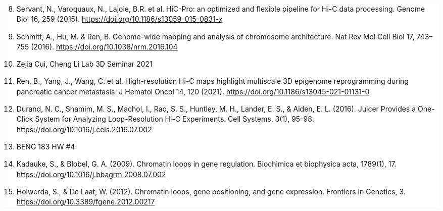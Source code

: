 8. Servant, N., Varoquaux, N., Lajoie, B.R. et al. HiC-Pro: an optimized and flexible pipeline for Hi-C data processing. Genome Biol 16, 259 (2015). https://doi.org/10.1186/s13059-015-0831-x

9. Schmitt, A., Hu, M. & Ren, B. Genome-wide mapping and analysis of chromosome architecture. Nat Rev Mol Cell Biol 17, 743–755 (2016). https://doi.org/10.1038/nrm.2016.104

10. Zejia Cui, Cheng Li Lab 3D Seminar 2021

11. Ren, B., Yang, J., Wang, C. et al. High-resolution Hi-C maps highlight multiscale 3D epigenome reprogramming during pancreatic cancer metastasis. J Hematol Oncol 14, 120 (2021). https://doi.org/10.1186/s13045-021-01131-0

12. Durand, N. C., Shamim, M. S., Machol, I., Rao, S. S., Huntley, M. H., Lander, E. S., & Aiden, E. L. (2016). Juicer Provides a One-Click System for Analyzing Loop-Resolution Hi-C Experiments. Cell Systems, 3(1), 95-98. https://doi.org/10.1016/j.cels.2016.07.002

13. BENG 183 HW #4

14. Kadauke, S., & Blobel, G. A. (2009). Chromatin loops in gene regulation. Biochimica et biophysica acta, 1789(1), 17. https://doi.org/10.1016/j.bbagrm.2008.07.002

15. Holwerda, S., & De Laat, W. (2012). Chromatin loops, gene positioning, and gene expression. Frontiers in Genetics, 3. https://doi.org/10.3389/fgene.2012.00217

